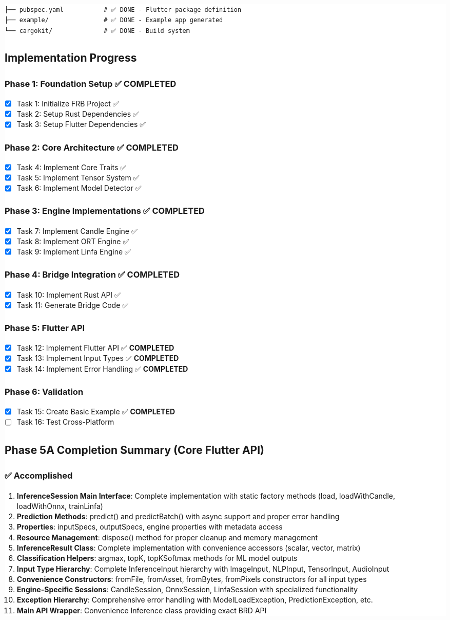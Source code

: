 ```
├── pubspec.yaml           # ✅ DONE - Flutter package definition
├── example/               # ✅ DONE - Example app generated
└── cargokit/              # ✅ DONE - Build system
```

## Implementation Progress
### Phase 1: Foundation Setup ✅ COMPLETED
- [x] Task 1: Initialize FRB Project ✅
- [x] Task 2: Setup Rust Dependencies ✅ 
- [x] Task 3: Setup Flutter Dependencies ✅

### Phase 2: Core Architecture ✅ COMPLETED
- [x] Task 4: Implement Core Traits ✅
- [x] Task 5: Implement Tensor System ✅
- [x] Task 6: Implement Model Detector ✅

### Phase 3: Engine Implementations ✅ COMPLETED
- [x] Task 7: Implement Candle Engine ✅
- [x] Task 8: Implement ORT Engine ✅
- [x] Task 9: Implement Linfa Engine ✅

### Phase 4: Bridge Integration ✅ COMPLETED
- [x] Task 10: Implement Rust API ✅
- [x] Task 11: Generate Bridge Code ✅

### Phase 5: Flutter API
- [x] Task 12: Implement Flutter API ✅ **COMPLETED**
- [x] Task 13: Implement Input Types ✅ **COMPLETED**  
- [x] Task 14: Implement Error Handling ✅ **COMPLETED**

### Phase 6: Validation
- [x] Task 15: Create Basic Example ✅ **COMPLETED**
- [ ] Task 16: Test Cross-Platform

## Phase 5A Completion Summary (Core Flutter API)
### ✅ Accomplished
1. **InferenceSession Main Interface**: Complete implementation with static factory methods (load, loadWithCandle, loadWithOnnx, trainLinfa)
2. **Prediction Methods**: predict() and predictBatch() with async support and proper error handling
3. **Properties**: inputSpecs, outputSpecs, engine properties with metadata access
4. **Resource Management**: dispose() method for proper cleanup and memory management
5. **InferenceResult Class**: Complete implementation with convenience accessors (scalar, vector, matrix)
6. **Classification Helpers**: argmax, topK, topKSoftmax methods for ML model outputs
7. **Input Type Hierarchy**: Complete InferenceInput hierarchy with ImageInput, NLPInput, TensorInput, AudioInput
8. **Convenience Constructors**: fromFile, fromAsset, fromBytes, fromPixels constructors for all input types
9. **Engine-Specific Sessions**: CandleSession, OnnxSession, LinfaSession with specialized functionality
10. **Exception Hierarchy**: Comprehensive error handling with ModelLoadException, PredictionException, etc.
11. **Main API Wrapper**: Convenience Inference class providing exact BRD API
